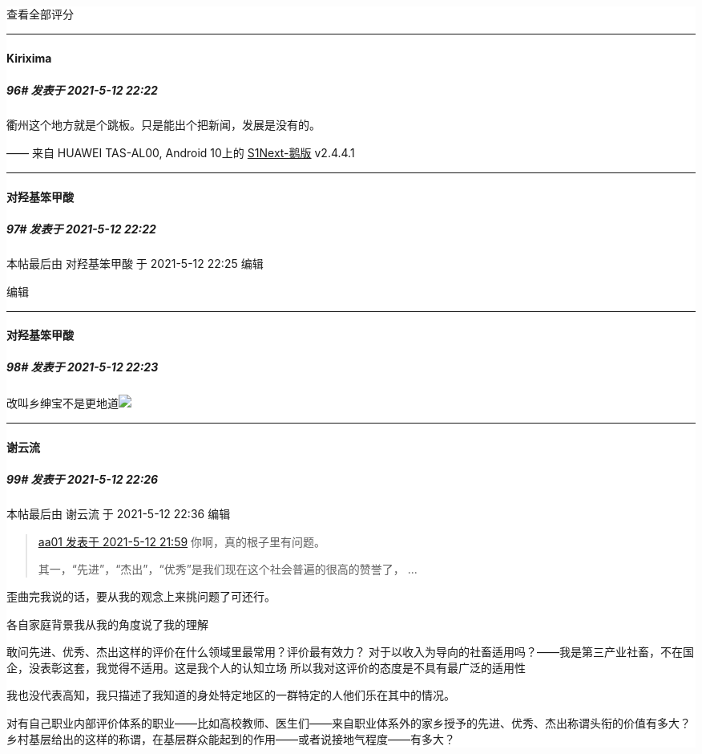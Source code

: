 
查看全部评分


*****

####  Kirixima  
##### 96#       发表于 2021-5-12 22:22


衢州这个地方就是个跳板。只是能出个把新闻，发展是没有的。

—— 来自 HUAWEI TAS-AL00, Android 10上的 [S1Next-鹅版](https://github.com/ykrank/S1-Next/releases) v2.4.4.1


*****

####  对羟基笨甲酸  
##### 97#       发表于 2021-5-12 22:22


 本帖最后由 对羟基笨甲酸 于 2021-5-12 22:25 编辑 

编辑


*****

####  对羟基笨甲酸  
##### 98#       发表于 2021-5-12 22:23


改叫乡绅宝不是更地道<img src="https://static.saraba1st.com/image/smiley/face2017/066.png" referrerpolicy="no-referrer">


*****

####  谢云流  
##### 99#       发表于 2021-5-12 22:26


 本帖最后由 谢云流 于 2021-5-12 22:36 编辑 
<blockquote><a href="httphttps://bbs.saraba1st.com/2b/forum.php?mod=redirect&amp;goto=findpost&amp;pid=51229088&amp;ptid=2003630" target="_blank">aa01 发表于 2021-5-12 21:59</a>
你啊，真的根子里有问题。


其一，“先进”，“杰出”，“优秀”是我们现在这个社会普遍的很高的赞誉了， ...</blockquote>
歪曲完我说的话，要从我的观念上来挑问题了可还行。

各自家庭背景我从我的角度说了我的理解

敢问先进、优秀、杰出这样的评价在什么领域里最常用？评价最有效力？
对于以收入为导向的社畜适用吗？——我是第三产业社畜，不在国企，没表彰这套，我觉得不适用。这是我个人的认知立场
所以我对这评价的态度是不具有最广泛的适用性

我也没代表高知，我只描述了我知道的身处特定地区的一群特定的人他们乐在其中的情况。

对有自己职业内部评价体系的职业——比如高校教师、医生们——来自职业体系外的家乡授予的先进、优秀、杰出称谓头衔的价值有多大？
乡村基层给出的这样的称谓，在基层群众能起到的作用——或者说接地气程度——有多大？
